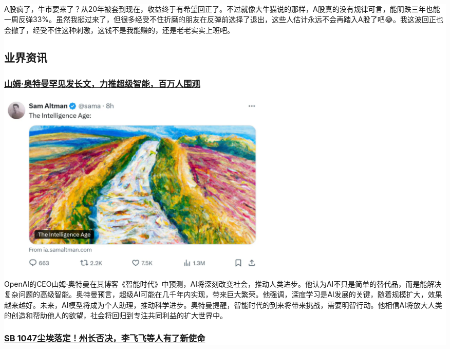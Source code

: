 A股疯了，牛市要来了？从20年被套到现在，收益终于有希望回正了。不过就像大牛猫说的那样，A股真的没有规律可言，能阴跌三年也能一周反弹33%。虽然我挺过来了，但很多经受不住折磨的朋友在反弹前选择了退出，这些人估计永远不会再踏入A股了吧😂。我这波回正也会撤了，经受不住这种刺激，这钱不是我能赚的，还是老老实实上班吧。

## 业界资讯
### [山姆·奥特曼罕见发长文，力推超级智能，百万人围观](https://www.jiqizhixin.com/articles/2024-09-24)
<img src="../picture/w39/image-2.png" width="500">

OpenAI的CEO山姆·奥特曼在其博客《智能时代》中预测，AI将深刻改变社会，推动人类进步。他认为AI不只是简单的替代品，而是能解决复杂问题的高级智能。奥特曼预言，超级AI可能在几千年内实现，带来巨大繁荣。他强调，深度学习是AI发展的关键，随着规模扩大，效果越来越好。未来，AI模型将成为个人助理，推动科学进步。奥特曼提醒，智能时代的到来将带来挑战，需要明智行动。他相信AI将放大人类的创造和帮助他人的欲望，社会将回归到专注共同利益的扩大世界中。

### [SB 1047尘埃落定！州长否决，李飞飞等人有了新使命](https://www.jiqizhixin.com/articles/2024-09-30-2)